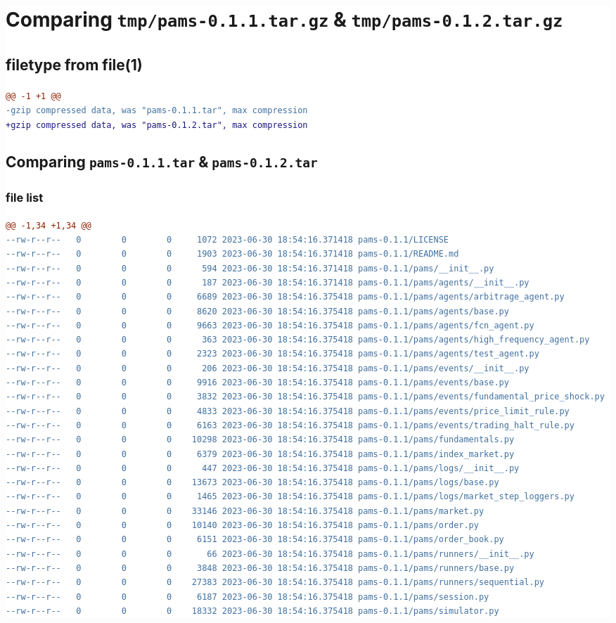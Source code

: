 # Comparing `tmp/pams-0.1.1.tar.gz` & `tmp/pams-0.1.2.tar.gz`

## filetype from file(1)

```diff
@@ -1 +1 @@
-gzip compressed data, was "pams-0.1.1.tar", max compression
+gzip compressed data, was "pams-0.1.2.tar", max compression
```

## Comparing `pams-0.1.1.tar` & `pams-0.1.2.tar`

### file list

```diff
@@ -1,34 +1,34 @@
--rw-r--r--   0        0        0     1072 2023-06-30 18:54:16.371418 pams-0.1.1/LICENSE
--rw-r--r--   0        0        0     1903 2023-06-30 18:54:16.371418 pams-0.1.1/README.md
--rw-r--r--   0        0        0      594 2023-06-30 18:54:16.371418 pams-0.1.1/pams/__init__.py
--rw-r--r--   0        0        0      187 2023-06-30 18:54:16.371418 pams-0.1.1/pams/agents/__init__.py
--rw-r--r--   0        0        0     6689 2023-06-30 18:54:16.375418 pams-0.1.1/pams/agents/arbitrage_agent.py
--rw-r--r--   0        0        0     8620 2023-06-30 18:54:16.375418 pams-0.1.1/pams/agents/base.py
--rw-r--r--   0        0        0     9663 2023-06-30 18:54:16.375418 pams-0.1.1/pams/agents/fcn_agent.py
--rw-r--r--   0        0        0      363 2023-06-30 18:54:16.375418 pams-0.1.1/pams/agents/high_frequency_agent.py
--rw-r--r--   0        0        0     2323 2023-06-30 18:54:16.375418 pams-0.1.1/pams/agents/test_agent.py
--rw-r--r--   0        0        0      206 2023-06-30 18:54:16.375418 pams-0.1.1/pams/events/__init__.py
--rw-r--r--   0        0        0     9916 2023-06-30 18:54:16.375418 pams-0.1.1/pams/events/base.py
--rw-r--r--   0        0        0     3832 2023-06-30 18:54:16.375418 pams-0.1.1/pams/events/fundamental_price_shock.py
--rw-r--r--   0        0        0     4833 2023-06-30 18:54:16.375418 pams-0.1.1/pams/events/price_limit_rule.py
--rw-r--r--   0        0        0     6163 2023-06-30 18:54:16.375418 pams-0.1.1/pams/events/trading_halt_rule.py
--rw-r--r--   0        0        0    10298 2023-06-30 18:54:16.375418 pams-0.1.1/pams/fundamentals.py
--rw-r--r--   0        0        0     6379 2023-06-30 18:54:16.375418 pams-0.1.1/pams/index_market.py
--rw-r--r--   0        0        0      447 2023-06-30 18:54:16.375418 pams-0.1.1/pams/logs/__init__.py
--rw-r--r--   0        0        0    13673 2023-06-30 18:54:16.375418 pams-0.1.1/pams/logs/base.py
--rw-r--r--   0        0        0     1465 2023-06-30 18:54:16.375418 pams-0.1.1/pams/logs/market_step_loggers.py
--rw-r--r--   0        0        0    33146 2023-06-30 18:54:16.375418 pams-0.1.1/pams/market.py
--rw-r--r--   0        0        0    10140 2023-06-30 18:54:16.375418 pams-0.1.1/pams/order.py
--rw-r--r--   0        0        0     6151 2023-06-30 18:54:16.375418 pams-0.1.1/pams/order_book.py
--rw-r--r--   0        0        0       66 2023-06-30 18:54:16.375418 pams-0.1.1/pams/runners/__init__.py
--rw-r--r--   0        0        0     3848 2023-06-30 18:54:16.375418 pams-0.1.1/pams/runners/base.py
--rw-r--r--   0        0        0    27383 2023-06-30 18:54:16.375418 pams-0.1.1/pams/runners/sequential.py
--rw-r--r--   0        0        0     6187 2023-06-30 18:54:16.375418 pams-0.1.1/pams/session.py
--rw-r--r--   0        0        0    18332 2023-06-30 18:54:16.375418 pams-0.1.1/pams/simulator.py
```